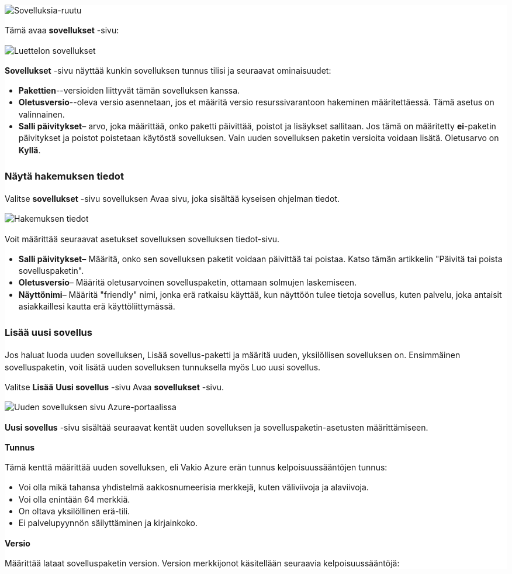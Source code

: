![Sovelluksia-ruutu][2]

Tämä avaa **sovellukset** -sivu:

![Luettelon sovellukset][3]

**Sovellukset** -sivu näyttää kunkin sovelluksen tunnus tilisi ja seuraavat ominaisuudet:

* **Pakettien**--versioiden liittyvät tämän sovelluksen kanssa.
* **Oletusversio**--oleva versio asennetaan, jos et määritä versio resurssivarantoon hakeminen määritettäessä. Tämä asetus on valinnainen.
* **Salli päivitykset**– arvo, joka määrittää, onko paketti päivittää, poistot ja lisäykset sallitaan. Jos tämä on määritetty **ei**-paketin päivitykset ja poistot poistetaan käytöstä sovelluksen. Vain uuden sovelluksen paketin versioita voidaan lisätä. Oletusarvo on **Kyllä**.

### <a name="view-application-details"></a>Näytä hakemuksen tiedot

Valitse **sovellukset** -sivu sovelluksen Avaa sivu, joka sisältää kyseisen ohjelman tiedot.

![Hakemuksen tiedot][4]

Voit määrittää seuraavat asetukset sovelluksen sovelluksen tiedot-sivu.

* **Salli päivitykset**– Määritä, onko sen sovelluksen paketit voidaan päivittää tai poistaa. Katso tämän artikkelin "Päivitä tai poista sovelluspaketin".
* **Oletusversio**– Määritä oletusarvoinen sovelluspaketin, ottamaan solmujen laskemiseen.
* **Näyttönimi**– Määritä "friendly" nimi, jonka erä ratkaisu käyttää, kun näyttöön tulee tietoja sovellus, kuten palvelu, joka antaisit asiakkaillesi kautta erä käyttöliittymässä.

### <a name="add-a-new-application"></a>Lisää uusi sovellus

Jos haluat luoda uuden sovelluksen, Lisää sovellus-paketti ja määritä uuden, yksilöllisen sovelluksen on. Ensimmäinen sovelluspaketin, voit lisätä uuden sovelluksen tunnuksella myös Luo uusi sovellus.

Valitse **Lisää** **Uusi sovellus** -sivu Avaa **sovellukset** -sivu.

![Uuden sovelluksen sivu Azure-portaalissa][5]

**Uusi sovellus** -sivu sisältää seuraavat kentät uuden sovelluksen ja sovelluspaketin-asetusten määrittämiseen.

**Tunnus**

Tämä kenttä määrittää uuden sovelluksen, eli Vakio Azure erän tunnus kelpoisuussääntöjen tunnus:

* Voi olla mikä tahansa yhdistelmä aakkosnumeerisia merkkejä, kuten väliviivoja ja alaviivoja.
* Voi olla enintään 64 merkkiä.
* On oltava yksilöllinen erä-tili.
* Ei palvelupyynnön säilyttäminen ja kirjainkoko.

**Versio**

Määrittää lataat sovelluspaketin version. Version merkkijonot käsitellään seuraavia kelpoisuussääntöjä:


[api_net]: http://msdn.microsoft.com/library/azure/mt348682.aspx
[api_net_mgmt]: https://msdn.microsoft.com/library/azure/mt463120.aspx
[api_rest]: http://msdn.microsoft.com/library/azure/dn820158.aspx
[batch_mgmt_nuget]: https://www.nuget.org/packages/Microsoft.Azure.Management.Batch/
[github_samples]: https://github.com/Azure/azure-batch-samples
[storage_pricing]: https://azure.microsoft.com/pricing/details/storage/
[net_appops]: https://msdn.microsoft.com/library/azure/microsoft.azure.batch.applicationoperations.aspx
[net_appops_listappsummaries]: https://msdn.microsoft.com/library/azure/microsoft.azure.batch.applicationoperations.listapplicationsummaries.aspx
[net_cloudpool]: https://msdn.microsoft.com/library/azure/microsoft.azure.batch.cloudpool.aspx
[net_cloudpool_pkgref]: https://msdn.microsoft.com/library/azure/microsoft.azure.batch.cloudpool.applicationpackagereferences.aspx
[net_cloudtask]: https://msdn.microsoft.com/library/microsoft.azure.batch.cloudtask.aspx
[net_cloudtask_pkgref]: https://msdn.microsoft.com/library/microsoft.azure.batch.cloudtask.applicationpackagereferences.aspx
[net_nodestate]: https://msdn.microsoft.com/library/azure/microsoft.azure.batch.computenode.state.aspx
[net_pkgref]: https://msdn.microsoft.com/library/azure/microsoft.azure.batch.applicationpackagereference.aspx
[portal]: https://portal.azure.com
[rest_applications]: https://msdn.microsoft.com/library/azure/mt643945.aspx
[rest_add_pool]: https://msdn.microsoft.com/library/azure/dn820174.aspx
[rest_add_pool_with_packages]: https://msdn.microsoft.com/library/azure/dn820174.aspx#bk_apkgreference
[1]: ./media/batch-application-packages/app_pkg_01.png "Sovelluksen pakettien korkean tason kaavio"
[2]: ./media/batch-application-packages/app_pkg_02.png "Azure-portaalissa sovelluksia-ruutu"
[3]: ./media/batch-application-packages/app_pkg_03.png "Sovellusten sivu Azure-portaalissa"
[4]: ./media/batch-application-packages/app_pkg_04.png "Sovelluksen tiedot-sivu Azure-portaalissa"
[5]: ./media/batch-application-packages/app_pkg_05.png "Uuden sovelluksen sivu Azure-portaalissa"
[7]: ./media/batch-application-packages/app_pkg_07.png "Päivitä tai poista pakettien avattavasta Azure-portaalissa"
[8]: ./media/batch-application-packages/app_pkg_08.png "Uuden sovelluksen paketin sivu Azure-portaalissa"
[9]: ./media/batch-application-packages/app_pkg_09.png "Ei ole linkitetty tallennustilan tili-ilmoitus"
[10]: ./media/batch-application-packages/app_pkg_10.png "Valitse tallennustilan tilin sivu Azure-portaalissa"
[11]: ./media/batch-application-packages/app_pkg_11.png "Päivitä paketin sivu Azure-portaalissa"
[12]: ./media/batch-application-packages/app_pkg_12.png "Poista paketin vahvistusvalintaikkuna Azure-portaalissa"